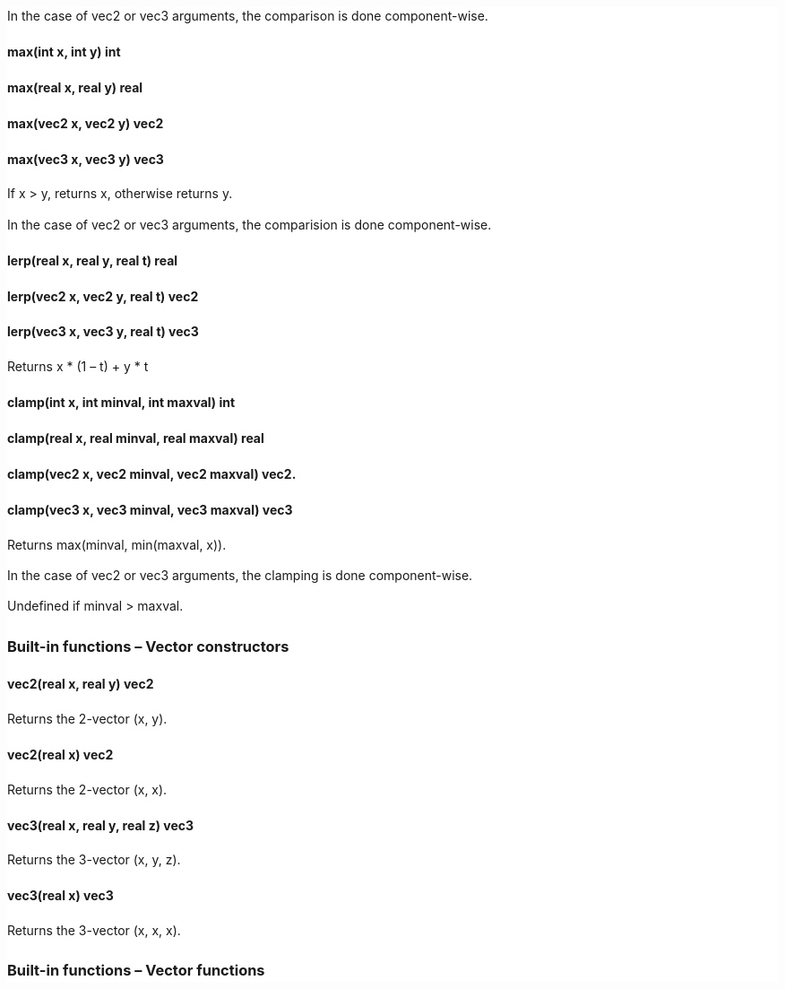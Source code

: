 In the case of vec2 or vec3 arguments, the comparison is done component-wise. 

####  max(int x, int y) int

#### max(real x, real y) real

#### max(vec2 x, vec2 y)  vec2

#### max(vec3 x, vec3 y)  vec3

If x > y, returns x, otherwise returns y. 

In the case of vec2 or vec3 arguments, the comparision is done 
component-wise. 

#### lerp(real x, real y, real t) real

#### lerp(vec2 x, vec2 y, real t)  vec2

#### lerp(vec3 x, vec3 y, real t)  vec3

Returns x * (1 – t) + y * t 

#### clamp(int x, int minval, int maxval) int

#### clamp(real x, real minval, real maxval) real

#### clamp(vec2 x, vec2 minval, vec2 maxval)  vec2.

#### clamp(vec3 x, vec3 minval, vec3 maxval)  vec3

Returns max(minval, min(maxval, x)). 

In the case of vec2 or vec3 arguments, the clamping is done component-wise. 

Undefined if minval > maxval. 

### Built-in functions –  Vector constructors

#### vec2(real x, real y) vec2

Returns the 2-vector (x, y). 

####  vec2(real x) vec2

Returns the 2-vector (x, x). 

#### vec3(real x, real y, real z) vec3

Returns the 3-vector (x, y, z). 

#### vec3(real x) vec3

Returns the 3-vector (x, x, x). 

### Built-in functions –  Vector functions
